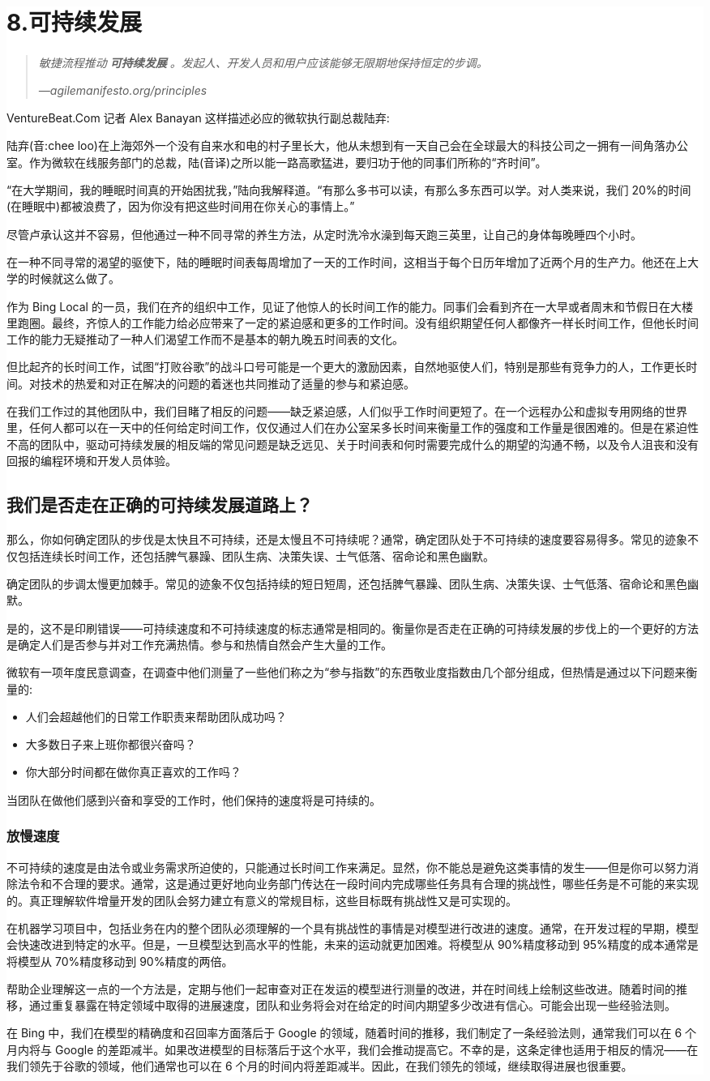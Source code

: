 # 8.可持续发展

> *敏捷流程推动* ***可持续发展*** *。发起人、开发人员和用户应该能够无限期地保持恒定的步调。*
> 
> *—agilemanifesto.org/principles*

VentureBeat.Com 记者 Alex Banayan 这样描述必应的微软执行副总裁陆弃:

陆弃(音:chee loo)在上海郊外一个没有自来水和电的村子里长大，他从未想到有一天自己会在全球最大的科技公司之一拥有一间角落办公室。作为微软在线服务部门的总裁，陆(音译)之所以能一路高歌猛进，要归功于他的同事们所称的“齐时间”。

“在大学期间，我的睡眠时间真的开始困扰我，”陆向我解释道。“有那么多书可以读，有那么多东西可以学。对人类来说，我们 20%的时间(在睡眠中)都被浪费了，因为你没有把这些时间用在你关心的事情上。”

尽管卢承认这并不容易，但他通过一种不同寻常的养生方法，从定时洗冷水澡到每天跑三英里，让自己的身体每晚睡四个小时。

在一种不同寻常的渴望的驱使下，陆的睡眠时间表每周增加了一天的工作时间，这相当于每个日历年增加了近两个月的生产力。他还在上大学的时候就这么做了。

作为 Bing Local 的一员，我们在齐的组织中工作，见证了他惊人的长时间工作的能力。同事们会看到齐在一大早或者周末和节假日在大楼里跑圈。最终，齐惊人的工作能力给必应带来了一定的紧迫感和更多的工作时间。没有组织期望任何人都像齐一样长时间工作，但他长时间工作的能力无疑推动了一种人们渴望工作而不是基本的朝九晚五时间表的文化。

但比起齐的长时间工作，试图“打败谷歌”的战斗口号可能是一个更大的激励因素，自然地驱使人们，特别是那些有竞争力的人，工作更长时间。对技术的热爱和对正在解决的问题的着迷也共同推动了适量的参与和紧迫感。

在我们工作过的其他团队中，我们目睹了相反的问题——缺乏紧迫感，人们似乎工作时间更短了。在一个远程办公和虚拟专用网络的世界里，任何人都可以在一天中的任何给定时间工作，仅仅通过人们在办公室呆多长时间来衡量工作的强度和工作量是很困难的。但是在紧迫性不高的团队中，驱动可持续发展的相反端的常见问题是缺乏远见、关于时间表和何时需要完成什么的期望的沟通不畅，以及令人沮丧和没有回报的编程环境和开发人员体验。

## 我们是否走在正确的可持续发展道路上？

那么，你如何确定团队的步伐是太快且不可持续，还是太慢且不可持续呢？通常，确定团队处于不可持续的速度要容易得多。常见的迹象不仅包括连续长时间工作，还包括脾气暴躁、团队生病、决策失误、士气低落、宿命论和黑色幽默。

确定团队的步调太慢更加棘手。常见的迹象不仅包括持续的短日短周，还包括脾气暴躁、团队生病、决策失误、士气低落、宿命论和黑色幽默。

是的，这不是印刷错误——可持续速度和不可持续速度的标志通常是相同的。衡量你是否走在正确的可持续发展的步伐上的一个更好的方法是确定人们是否参与并对工作充满热情。参与和热情自然会产生大量的工作。

微软有一项年度民意调查，在调查中他们测量了一些他们称之为“参与指数”的东西敬业度指数由几个部分组成，但热情是通过以下问题来衡量的:

*   人们会超越他们的日常工作职责来帮助团队成功吗？

*   大多数日子来上班你都很兴奋吗？

*   你大部分时间都在做你真正喜欢的工作吗？

当团队在做他们感到兴奋和享受的工作时，他们保持的速度将是可持续的。

### 放慢速度

不可持续的速度是由法令或业务需求所迫使的，只能通过长时间工作来满足。显然，你不能总是避免这类事情的发生——但是你可以努力消除法令和不合理的要求。通常，这是通过更好地向业务部门传达在一段时间内完成哪些任务具有合理的挑战性，哪些任务是不可能的来实现的。真正理解软件增量开发的团队会努力建立有意义的常规目标，这些目标既有挑战性又是可实现的。

在机器学习项目中，包括业务在内的整个团队必须理解的一个具有挑战性的事情是对模型进行改进的速度。通常，在开发过程的早期，模型会快速改进到特定的水平。但是，一旦模型达到高水平的性能，未来的运动就更加困难。将模型从 90%精度移动到 95%精度的成本通常是将模型从 70%精度移动到 90%精度的两倍。

帮助企业理解这一点的一个方法是，定期与他们一起审查对正在发运的模型进行测量的改进，并在时间线上绘制这些改进。随着时间的推移，通过重复暴露在特定领域中取得的进展速度，团队和业务将会对在给定的时间内期望多少改进有信心。可能会出现一些经验法则。

在 Bing 中，我们在模型的精确度和召回率方面落后于 Google 的领域，随着时间的推移，我们制定了一条经验法则，通常我们可以在 6 个月内将与 Google 的差距减半。如果改进模型的目标落后于这个水平，我们会推动提高它。不幸的是，这条定律也适用于相反的情况——在我们领先于谷歌的领域，他们通常也可以在 6 个月的时间内将差距减半。因此，在我们领先的领域，继续取得进展也很重要。
